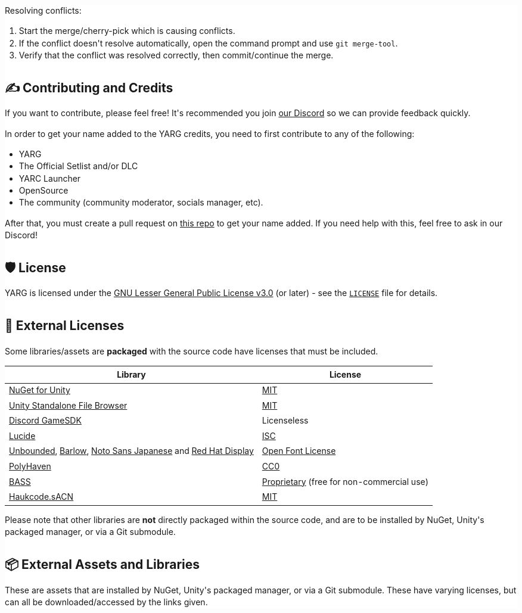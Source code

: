 Resolving conflicts:
1. Start the merge/cherry-pick which is causing conflicts.
2. If the conflict doesn't resolve automatically, open the command prompt and use `git merge-tool`.
3. Verify that the conflict was resolved correctly, then commit/continue the merge.

## ✍️ Contributing and Credits

If you want to contribute, please feel free! It's recommended you join [our Discord](https://discord.gg/sqpu4R552r) so we can provide feedback quickly.

In order to get your name added to the YARG credits, you need to first contribute to any of the following:
* YARG
* The Official Setlist and/or DLC
* YARC Launcher
* OpenSource
* The community (community moderator, socials manager, etc).

After that, you must create a pull request on [this repo](https://github.com/YARC-Official/Contributors) to get your name added. If you need help with this, feel free to ask in our Discord!

## 🛡️ License

YARG is licensed under the [GNU Lesser General Public License v3.0](https://www.gnu.org/licenses/lgpl-3.0.en.html) (or later) - see the [`LICENSE`](LICENSE) file for details.

## 🧰 External Licenses

Some libraries/assets are **packaged** with the source code have licenses that must be included.

| Library | License |
| --- | --- |
| [NuGet for Unity](https://github.com/GlitchEnzo/NuGetForUnity) | [MIT](https://github.com/GlitchEnzo/NuGetForUnity/blob/master/LICENSE)
| [Unity Standalone File Browser](https://github.com/gkngkc/UnityStandaloneFileBrowser) | [MIT](https://github.com/gkngkc/UnityStandaloneFileBrowser/blob/master/LICENSE.txt)
| [Discord GameSDK](https://discord.com/developers/docs/game-sdk/sdk-starter-guide) | Licenseless
| [Lucide](https://lucide.dev/) | [ISC](https://lucide.dev/license)
| [Unbounded](https://fonts.google.com/specimen/Unbounded), [Barlow](https://fonts.google.com/specimen/Barlow), [Noto Sans Japanese](https://fonts.google.com/noto/specimen/Noto+Sans+JP) and [Red Hat Display](https://fonts.google.com/specimen/Red+Hat+Display) | [Open Font License](https://scripts.sil.org/cms/scripts/page.php?site_id=nrsi&id=OFL)
| [PolyHaven](https://polyhaven.com/) | [CC0](https://creativecommons.org/publicdomain/zero/1.0/)
| [BASS](https://www.un4seen.com/) | [Proprietary](https://www.un4seen.com/) (free for non-commercial use)
| [Haukcode.sACN](https://github.com/HakanL/Haukcode.sACN) | [MIT](https://github.com/HakanL/Haukcode.sACN/blob/master/LICENSE) |

Please note that other libraries are **not** directly packaged within the source code, and are to be installed by NuGet, Unity's packaged manager, or via a Git submodule.

## 📦 External Assets and Libraries

These are assets that are installed by NuGet, Unity's packaged manager, or via a Git submodule. These have varying licenses, but can all be downloaded/accessed by the links given.
